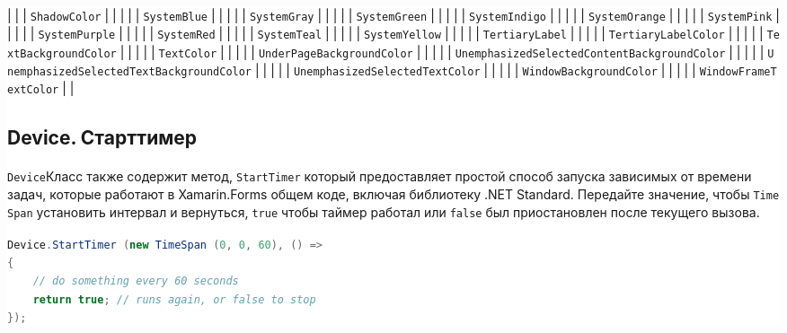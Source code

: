 | | | `ShadowColor` | |
| | | `SystemBlue` | |
| | | `SystemGray` | |
| | | `SystemGreen` | |
| | | `SystemIndigo` | |
| | | `SystemOrange` | |
| | | `SystemPink` | |
| | | `SystemPurple` | |
| | | `SystemRed` | |
| | | `SystemTeal` | |
| | | `SystemYellow` | |
| | | `TertiaryLabel` | |
| | | `TertiaryLabelColor` | |
| | | `TextBackgroundColor` | |
| | | `TextColor` | |
| | | `UnderPageBackgroundColor` | |
| | | `UnemphasizedSelectedContentBackgroundColor` | |
| | | `UnemphasizedSelectedTextBackgroundColor` | |
| | | `UnemphasizedSelectedTextColor` | |
| | | `WindowBackgroundColor` | |
| | | `WindowFrameTextColor` | |

## <a name="devicestarttimer"></a>Device. Старттимер

`Device`Класс также содержит метод, `StartTimer` который предоставляет простой способ запуска зависимых от времени задач, которые работают в Xamarin.Forms общем коде, включая библиотеку .NET Standard. Передайте значение, чтобы `TimeSpan` установить интервал и вернуться, `true` чтобы таймер работал или `false` был приостановлен после текущего вызова.

```csharp
Device.StartTimer (new TimeSpan (0, 0, 60), () =>
{
    // do something every 60 seconds
    return true; // runs again, or false to stop
});
```
